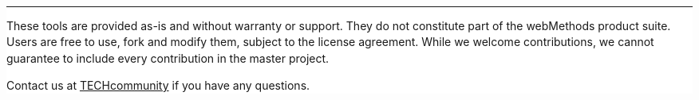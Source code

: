 ***

These tools are provided as-is and without warranty or support. They do not constitute part of the webMethods product suite. Users are free to use, fork and modify them, subject to the license agreement. While we welcome contributions, we cannot guarantee to include every contribution in the master project.

Contact us at [TECHcommunity](mailto:technologycommunity@softwareag.com?subject=Github/SoftwareAG) if you have any questions.

